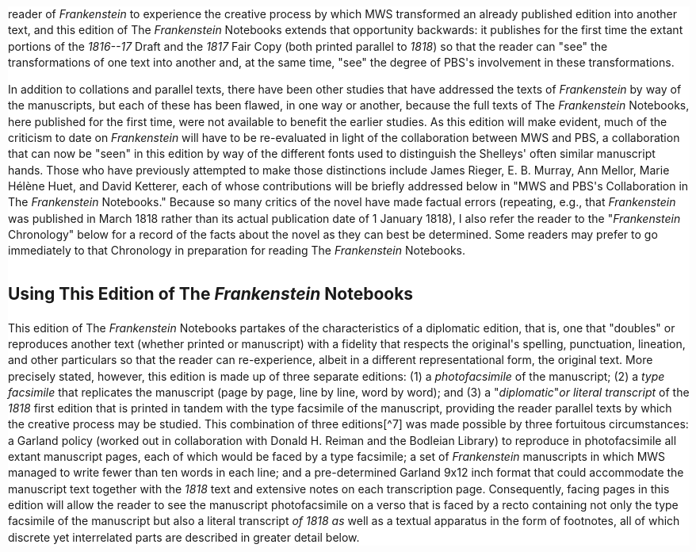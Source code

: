 reader of *Frankenstein* to experience the creative process by which MWS
transformed an already published edition into another text, and this
edition of The *Frankenstein* Notebooks extends that opportunity
backwards: it publishes for the first time the extant portions of the
*1816--17* Draft and the *1817* Fair Copy (both printed parallel to
*1818*) so that the reader can "see" the transformations of one text
into another and, at the same time, "see" the degree of PBS's
involvement in these transformations.

In addition to collations and parallel texts, there have been other
studies that have addressed the texts of *Frankenstein* by way of the
manuscripts, but each of these has been flawed, in one way or another,
because the full texts of The *Frankenstein* Notebooks, here published
for the first time, were not available to benefit the earlier studies.
As this edition will make evident, much of the criticism to date on
*Frankenstein* will have to be re-evaluated in light of the
collaboration between MWS and PBS, a collaboration that can now be
"seen" in this edition by way of the different fonts used to distinguish
the Shelleys' often similar manuscript hands. Those who have previously
attempted to make those distinctions include James Rieger, E. B. Murray,
Ann Mellor, Marie Hélène Huet, and David Ketterer, each of whose
contributions will be briefly addressed below in "MWS and PBS's
Collaboration in The *Frankenstein* Notebooks." Because so many critics
of the novel have made factual errors (repeating, e.g., that
*Frankenstein* was published in March 1818 rather than its actual
publication date of 1 January 1818), I also refer the reader to the
"*Frankenstein* Chronology" below for a record of the facts about the
novel as they can best be determined. Some readers may prefer to go
immediately to that Chronology in preparation for reading The
*Frankenstein* Notebooks.

## Using This Edition of The *Frankenstein* Notebooks

This edition of The *Frankenstein* Notebooks partakes of the
characteristics of a diplomatic edition, that is, one that "doubles" or
reproduces another text (whether printed or manuscript) with a fidelity
that respects the original's spelling, punctuation, lineation, and other
particulars so that the reader can re-experience, albeit in a different
representational form, the original text. More precisely stated,
however, this edition is made up of three separate editions: (1) a
*photofacsimile* of the manuscript; (2) a *type facsimile* that
replicates the manuscript (page by page, line by line, word by word);
and (3) a "*diplomatic*"*or literal transcript* of the *1818* first
edition that is printed in tandem with the type facsimile of the
manuscript, providing the reader parallel texts by which the creative
process may be studied. This combination of three editions[^7] was made
possible by three fortuitous circumstances: a Garland policy (worked out
in collaboration with Donald H. Reiman and the Bodleian Library) to
reproduce in photofacsimile all extant manuscript pages, each of which
would be faced by a type facsimile; a set of *Frankenstein* manuscripts
in which MWS managed to write fewer than ten words in each line; and a
pre-determined Garland 9x12 inch format that could accommodate the
manuscript
text together with the *1818* text and extensive notes on each
transcription page. Consequently, facing pages in this edition will
allow the reader to see the manuscript photofacsimile on a verso that is
faced by a recto containing not only the type facsimile of the
manuscript but also a literal transcript *of 1818 as* well as a textual
apparatus in the form of footnotes, all of which discrete yet
interrelated parts are described in greater detail below.

